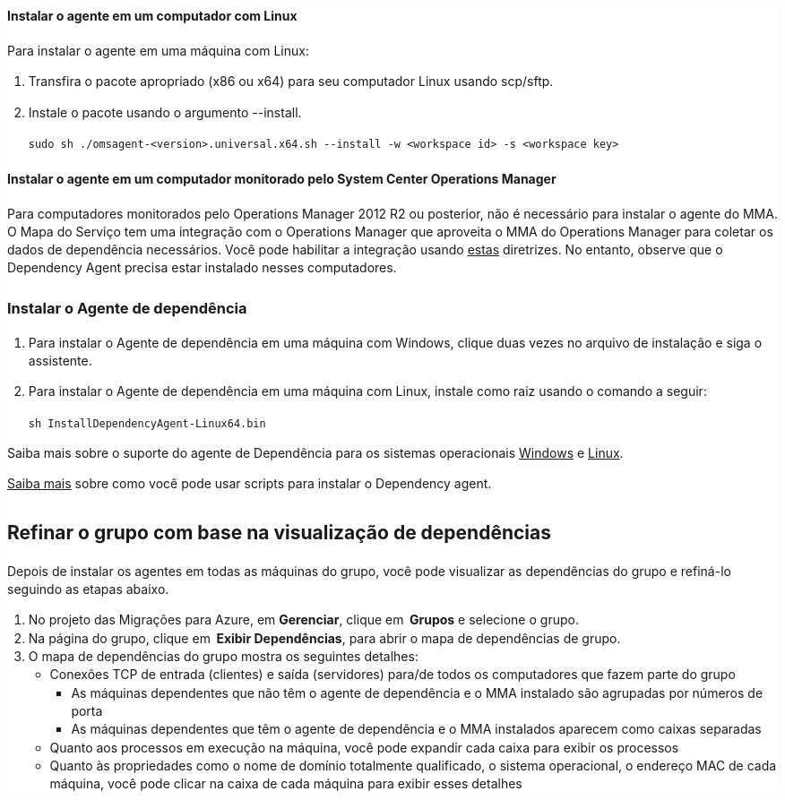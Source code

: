 #### <a name="install-the-agent-on-a-linux-machine"></a>Instalar o agente em um computador com Linux

Para instalar o agente em uma máquina com Linux:

1. Transfira o pacote apropriado (x86 ou x64) para seu computador Linux usando scp/sftp.
2. Instale o pacote usando o argumento --install.

    ```sudo sh ./omsagent-<version>.universal.x64.sh --install -w <workspace id> -s <workspace key>```

#### <a name="install-the-agent-on-a-machine-monitored-by-system-center-operations-manager"></a>Instalar o agente em um computador monitorado pelo System Center Operations Manager

Para computadores monitorados pelo Operations Manager 2012 R2 ou posterior, não é necessário para instalar o agente do MMA. O Mapa do Serviço tem uma integração com o Operations Manager que aproveita o MMA do Operations Manager para coletar os dados de dependência necessários. Você pode habilitar a integração usando [estas](https://docs.microsoft.com/azure/azure-monitor/insights/service-map-scom#prerequisites) diretrizes. No entanto, observe que o Dependency Agent precisa estar instalado nesses computadores.

### <a name="install-the-dependency-agent"></a>Instalar o Agente de dependência
1. Para instalar o Agente de dependência em uma máquina com Windows, clique duas vezes no arquivo de instalação e siga o assistente.
2. Para instalar o Agente de dependência em uma máquina com Linux, instale como raiz usando o comando a seguir:

    ```sh InstallDependencyAgent-Linux64.bin```

Saiba mais sobre o suporte do agente de Dependência para os sistemas operacionais [Windows](../azure-monitor/insights/service-map-configure.md#supported-windows-operating-systems) e [Linux](../azure-monitor/insights/service-map-configure.md#supported-linux-operating-systems).

[Saiba mais](https://docs.microsoft.com/azure/monitoring/monitoring-service-map-configure#installation-script-examples) sobre como você pode usar scripts para instalar o Dependency agent.

## <a name="refine-the-group-based-on-dependency-visualization"></a>Refinar o grupo com base na visualização de dependências
Depois de instalar os agentes em todas as máquinas do grupo, você pode visualizar as dependências do grupo e refiná-lo seguindo as etapas abaixo.

1. No projeto das Migrações para Azure, em **Gerenciar**, clique em  **Grupos** e selecione o grupo.
2. Na página do grupo, clique em  **Exibir Dependências**, para abrir o mapa de dependências de grupo.
3. O mapa de dependências do grupo mostra os seguintes detalhes:
   - Conexões TCP de entrada (clientes) e saída (servidores) para/de todos os computadores que fazem parte do grupo
       - As máquinas dependentes que não têm o agente de dependência e o MMA instalado são agrupadas por números de porta
       - As máquinas dependentes que têm o agente de dependência e o MMA instalados aparecem como caixas separadas
   - Quanto aos processos em execução na máquina, você pode expandir cada caixa para exibir os processos
   - Quanto às propriedades como o nome de domínio totalmente qualificado, o sistema operacional, o endereço MAC de cada máquina, você pode clicar na caixa de cada máquina para exibir esses detalhes
